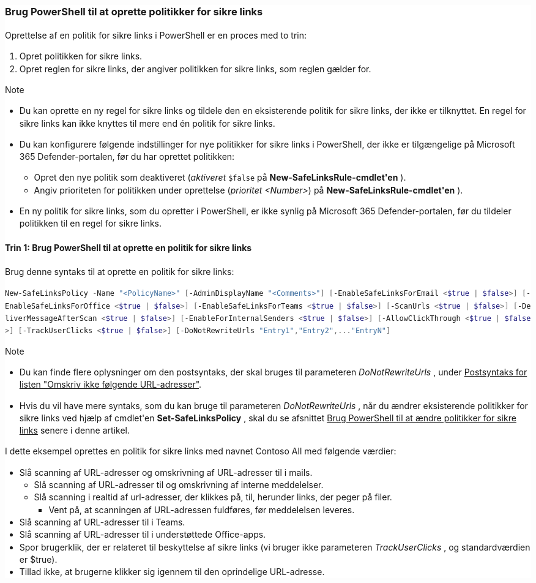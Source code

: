 ### <a name="use-powershell-to-create-safe-links-policies"></a>Brug PowerShell til at oprette politikker for sikre links

Oprettelse af en politik for sikre links i PowerShell er en proces med to trin:

1. Opret politikken for sikre links.
2. Opret reglen for sikre links, der angiver politikken for sikre links, som reglen gælder for.

> [!NOTE]
>
> - Du kan oprette en ny regel for sikre links og tildele den en eksisterende politik for sikre links, der ikke er tilknyttet. En regel for sikre links kan ikke knyttes til mere end én politik for sikre links.
>
> - Du kan konfigurere følgende indstillinger for nye politikker for sikre links i PowerShell, der ikke er tilgængelige på Microsoft 365 Defender-portalen, før du har oprettet politikken:
>   - Opret den nye politik som deaktiveret (_aktiveret_ `$false` på **New-SafeLinksRule-cmdlet'en** ).
>   - Angiv prioriteten for politikken under oprettelse (_prioritet_ _\<Number\>_) på **New-SafeLinksRule-cmdlet'en** ).
>
> - En ny politik for sikre links, som du opretter i PowerShell, er ikke synlig på Microsoft 365 Defender-portalen, før du tildeler politikken til en regel for sikre links.

#### <a name="step-1-use-powershell-to-create-a-safe-links-policy"></a>Trin 1: Brug PowerShell til at oprette en politik for sikre links

Brug denne syntaks til at oprette en politik for sikre links:

```PowerShell
New-SafeLinksPolicy -Name "<PolicyName>" [-AdminDisplayName "<Comments>"] [-EnableSafeLinksForEmail <$true | $false>] [-EnableSafeLinksForOffice <$true | $false>] [-EnableSafeLinksForTeams <$true | $false>] [-ScanUrls <$true | $false>] [-DeliverMessageAfterScan <$true | $false>] [-EnableForInternalSenders <$true | $false>] [-AllowClickThrough <$true | $false>] [-TrackUserClicks <$true | $false>] [-DoNotRewriteUrls "Entry1","Entry2",..."EntryN"]
```

> [!NOTE]
>
> - Du kan finde flere oplysninger om den postsyntaks, der skal bruges til parameteren _DoNotRewriteUrls_ , under [Postsyntaks for listen "Omskriv ikke følgende URL-adresser"](safe-links.md#entry-syntax-for-the-do-not-rewrite-the-following-urls-list).
>
> - Hvis du vil have mere syntaks, som du kan bruge til parameteren _DoNotRewriteUrls_ , når du ændrer eksisterende politikker for sikre links ved hjælp af cmdlet'en **Set-SafeLinksPolicy** , skal du se afsnittet [Brug PowerShell til at ændre politikker for sikre links](#use-powershell-to-modify-safe-links-policies) senere i denne artikel.

I dette eksempel oprettes en politik for sikre links med navnet Contoso All med følgende værdier:

- Slå scanning af URL-adresser og omskrivning af URL-adresser til i mails.
  - Slå scanning af URL-adresser til og omskrivning af interne meddelelser.
  - Slå scanning i realtid af url-adresser, der klikkes på, til, herunder links, der peger på filer.
    - Vent på, at scanningen af URL-adressen fuldføres, før meddelelsen leveres.
- Slå scanning af URL-adresser til i Teams.
- Slå scanning af URL-adresser til i understøttede Office-apps.
- Spor brugerklik, der er relateret til beskyttelse af sikre links (vi bruger ikke parameteren _TrackUserClicks_ , og standardværdien er $true).
- Tillad ikke, at brugerne klikker sig igennem til den oprindelige URL-adresse.
